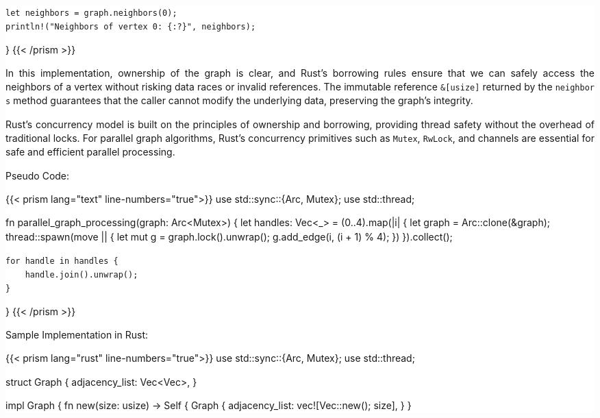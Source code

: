     let neighbors = graph.neighbors(0);
    println!("Neighbors of vertex 0: {:?}", neighbors);
}
{{< /prism >}}
<p style="text-align: justify;">
In this implementation, ownership of the graph is clear, and Rust’s borrowing rules ensure that we can safely access the neighbors of a vertex without risking data races or invalid references. The immutable reference <code>&[usize]</code> returned by the <code>neighbors</code> method guarantees that the caller cannot modify the underlying data, preserving the graph’s integrity.
</p>

<p style="text-align: justify;">
Rust’s concurrency model is built on the principles of ownership and borrowing, providing thread safety without the overhead of traditional locks. For parallel graph algorithms, Rust’s concurrency primitives such as <code>Mutex</code>, <code>RwLock</code>, and channels are essential for safe and efficient parallel processing.
</p>

<p style="text-align: justify;">
Pseudo Code:
</p>

{{< prism lang="text" line-numbers="true">}}
use std::sync::{Arc, Mutex};
use std::thread;

fn parallel_graph_processing(graph: Arc<Mutex<Graph>>) {
    let handles: Vec<_> = (0..4).map(|i| {
        let graph = Arc::clone(&graph);
        thread::spawn(move || {
            let mut g = graph.lock().unwrap();
            g.add_edge(i, (i + 1) % 4);
        })
    }).collect();

    for handle in handles {
        handle.join().unwrap();
    }
}
{{< /prism >}}
<p style="text-align: justify;">
Sample Implementation in Rust:
</p>

{{< prism lang="rust" line-numbers="true">}}
use std::sync::{Arc, Mutex};
use std::thread;

struct Graph {
    adjacency_list: Vec<Vec<usize>>,
}

impl Graph {
    fn new(size: usize) -> Self {
        Graph {
            adjacency_list: vec![Vec::new(); size],
        }
    }
